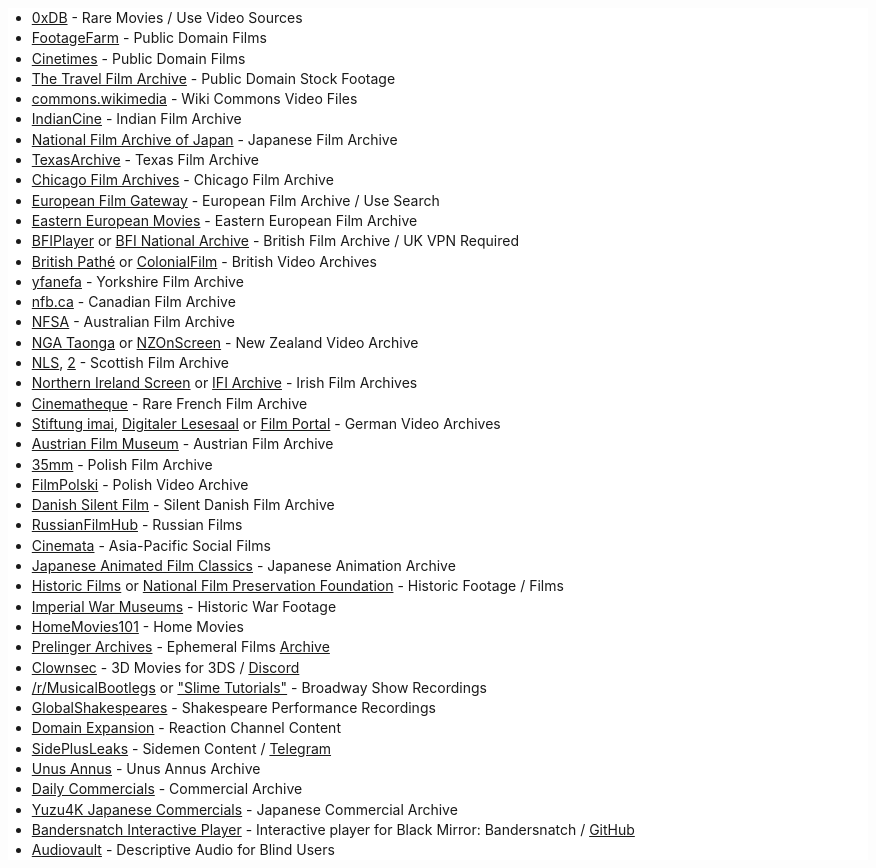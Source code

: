 * [0xDB](https://0xdb.org/) - Rare Movies / Use Video Sources
* [FootageFarm](https://footagefarm.com/) - Public Domain Films
* [Cinetimes](https://cinetimes.org/en/) - Public Domain Films
* [The Travel Film Archive](https://travelfilmarchive.com/) - Public Domain Stock Footage
* [commons.wikimedia](https://commons.wikimedia.org/wiki/Category:Videos) - Wiki Commons Video Files
* [IndianCine](https://indiancine.ma/) - Indian Film Archive
* [National Film Archive of Japan](https://meiji.filmarchives.jp/) - Japanese Film Archive
* [TexasArchive](https://texasarchive.org/) - Texas Film Archive
* [Chicago Film Archives](https://www.chicagofilmarchives.org/) - Chicago Film Archive
* [European Film Gateway](https://www.europeanfilmgateway.eu/) - European Film Archive / Use Search
* [Eastern European Movies](https://easterneuropeanmovies.com/) - Eastern European Film Archive
* [BFIPlayer](https://player.bfi.org.uk/free) or [BFI National Archive](https://www.bfi.org.uk/bfi-national-archive) - British Film Archive / UK VPN Required
* [British Pathé](https://www.britishpathe.com/) or [ColonialFilm](http://www.colonialfilm.org.uk/) - British Video Archives
* [yfanefa](https://www.yfanefa.com/) - Yorkshire Film Archive
* [nfb.ca](https://www.nfb.ca/) - Canadian Film Archive
* [NFSA](https://www.nfsa.gov.au/) - Australian Film Archive
* [NGA Taonga](https://www.ngataonga.org.nz/search-use-collection/search/) or [NZOnScreen](https://www.nzonscreen.com/) - New Zealand Video Archive
* [NLS](https://www.nls.uk/), [2](https://movingimage.nls.uk/) - Scottish Film Archive
* [Northern Ireland Screen](https://digitalfilmarchive.net/) or [IFI Archive](https://ifiarchiveplayer.ie/) - Irish Film Archives
* [Cinematheque](https://www.cinematheque.fr/henri/english/) - Rare French Film Archive
* [Stiftung imai](https://stiftung-imai.de/), [Digitaler Lesesaal](https://digitaler-lesesaal.bundesarchiv.de/en) or [Film Portal](https://www.filmportal.de/en/videos) - German Video Archives
* [Austrian Film Museum](https://www.filmmuseum.at/jart/prj3/filmmuseum/main.jart?rel=en) - Austrian Film Archive
* [35mm](https://35mm.online/en) - Polish Film Archive
* [FilmPolski](https://filmpolski.pl/fp/index.php) - Polish Video Archive
* [Danish Silent Film](https://www.stumfilm.dk/en/stumfilm) - Silent Danish Film Archive
* [RussianFilmHub](https://russianfilmhub.com/) - Russian Films
* [Cinemata](https://cinemata.org/) - Asia-Pacific Social Films
* [Japanese Animated Film Classics](https://animation.filmarchives.jp/index.html) - Japanese Animation Archive
* [Historic Films](https://www.historicfilms.com/) or [National Film Preservation Foundation](https://www.filmpreservation.org/) - Historic Footage / Films
* [Imperial War Museums](https://www.iwm.org.uk/) - Historic War Footage
* [HomeMovies101](https://www.homemovies100.it/en/) - Home Movies
* [Prelinger Archives](https://www.panix.com/~footage/) - Ephemeral Films [Archive](https://archive.org/details/prelinger)
* [Clownsec](https://rentry.co/FMHYBase64#clownsec) - 3D Movies for 3DS / [Discord](https://discord.gg/fk3yPBY7s9)
* [/r/MusicalBootlegs](https://www.reddit.com/r/MusicalBootlegs) or ["Slime Tutorials"](https://youtube.com/playlist?list=PLsIt5G4GJ27lxWP9Qi5N70zRSkJAT0ntc) - Broadway Show Recordings
* [GlobalShakespeares](https://globalshakespeares.mit.edu/) - Shakespeare Performance Recordings
* [Domain Expansion](https://rentry.co/FMHYBase64#domain-expansion) - Reaction Channel Content
* [SidePlusLeaks](https://sideplusleaks.online/) - Sidemen Content / [Telegram](https://t.me/sideplusleaks)
* [Unus Annus](https://archive.org/details/unus-annus) - Unus Annus Archive
* [Daily Commercials](https://dailycommercials.com/) - Commercial Archive
* [Yuzu4K Japanese Commercials](https://archive.org/details/jpcm_yuzu4k) - Japanese Commercial Archive
* [Bandersnatch Interactive Player](https://mehotkhan.github.io/BandersnatchInteractive/) - Interactive player for Black Mirror: Bandersnatch / [GitHub](https://github.com/joric/bandersnatch)
* [Audiovault](https://audiovault.net/) - Descriptive Audio for Blind Users
